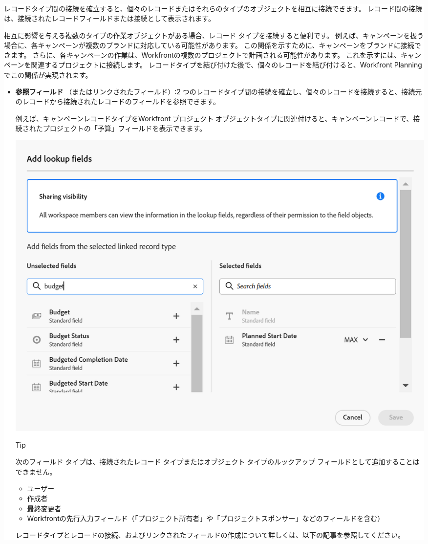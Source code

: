 
  レコードタイプ間の接続を確立すると、個々のレコードまたはそれらのタイプのオブジェクトを相互に接続できます。 レコード間の接続は、接続されたレコードフィールドまたは接続として表示されます。

  相互に影響を与える複数のタイプの作業オブジェクトがある場合、レコード タイプを接続すると便利です。 例えば、キャンペーンを扱う場合に、各キャンペーンが複数のブランドに対応している可能性があります。 この関係を示すために、キャンペーンをブランドに接続できます。 さらに、各キャンペーンの作業は、Workfrontの複数のプロジェクトで計画される可能性があります。 これを示すには、キャンペーンを関連するプロジェクトに接続します。 レコードタイプを結び付けた後で、個々のレコードを結び付けると、Workfront Planning でこの関係が実現されます。

* **参照フィールド** （またはリンクされたフィールド）:2 つのレコードタイプ間の接続を確立し、個々のレコードを接続すると、接続元のレコードから接続されたレコードのフィールドを参照できます。

  例えば、キャンペーンレコードタイプをWorkfront プロジェクト オブジェクトタイプに関連付けると、キャンペーンレコードで、接続されたプロジェクトの「予算」フィールドを表示できます。

  ![ 参照フィールドを追加ボックス ](assets/add-lookup-fields-modal.png)

  >[!TIP]
  >
  > 次のフィールド タイプは、接続されたレコード タイプまたはオブジェクト タイプのルックアップ フィールドとして追加することはできません。
  >
  >* ユーザー
  >* 作成者
  >* 最終変更者
  >* Workfrontの先行入力フィールド（「プロジェクト所有者」や「プロジェクトスポンサー」などのフィールドを含む）

  レコードタイプとレコードの接続、およびリンクされたフィールドの作成について詳しくは、以下の記事を参照してください。
